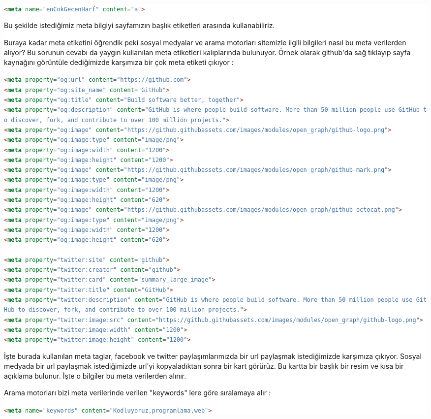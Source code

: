 ```html
<meta name="enCokGecenHarf" content="a">
```

Bu şekilde istediğimiz meta bilgiyi sayfamızın başlık etiketleri arasında kullanabiliriz.

Buraya kadar meta etiketini öğrendik peki sosyal medyalar ve arama motorları sitemizle ilgili bilgileri nasıl bu meta verilerden alıyor? Bu sorunun cevabı da yaygın kullanılan meta etiketleri kalıplarında bulunuyor. Örnek olarak github'da sağ tıklayıp sayfa kaynağını görüntüle dediğimizde karşımıza bir çok meta etiketi çıkıyor : 

```html
<meta property="og:url" content="https://github.com">
<meta property="og:site_name" content="GitHub">
<meta property="og:title" content="Build software better, together">
<meta property="og:description" content="GitHub is where people build software. More than 50 million people use GitHub to discover, fork, and contribute to over 100 million projects.">
<meta property="og:image" content="https://github.githubassets.com/images/modules/open_graph/github-logo.png">
<meta property="og:image:type" content="image/png">
<meta property="og:image:width" content="1200">
<meta property="og:image:height" content="1200">
<meta property="og:image" content="https://github.githubassets.com/images/modules/open_graph/github-mark.png">
<meta property="og:image:type" content="image/png">
<meta property="og:image:width" content="1200">
<meta property="og:image:height" content="620">
<meta property="og:image" content="https://github.githubassets.com/images/modules/open_graph/github-octocat.png">
<meta property="og:image:type" content="image/png">
<meta property="og:image:width" content="1200">
<meta property="og:image:height" content="620">

<meta property="twitter:site" content="github">
<meta property="twitter:creator" content="github">
<meta property="twitter:card" content="summary_large_image">
<meta property="twitter:title" content="GitHub">
<meta property="twitter:description" content="GitHub is where people build software. More than 50 million people use GitHub to discover, fork, and contribute to over 100 million projects.">
<meta property="twitter:image:src" content="https://github.githubassets.com/images/modules/open_graph/github-logo.png">
<meta property="twitter:image:width" content="1200">
<meta property="twitter:image:height" content="1200">
```

İşte burada kullanılan meta taglar, facebook ve twitter paylaşımlarımızda bir url paylaşmak istediğimizde karşımıza çıkıyor. Sosyal medyada bir url paylaşmak istediğimizde url'yi kopyaladıktan sonra bir kart görürüz. Bu kartta bir başlık bir resim ve kısa bir açıklama bulunur. İşte o bilgiler bu meta verilerden alınır.

Arama motorları bizi meta verilerinde verilen "keywords" lere göre sıralamaya alır : 

```html
<meta name="keywords" content="Kodluyoruz,programlama,web">
```
